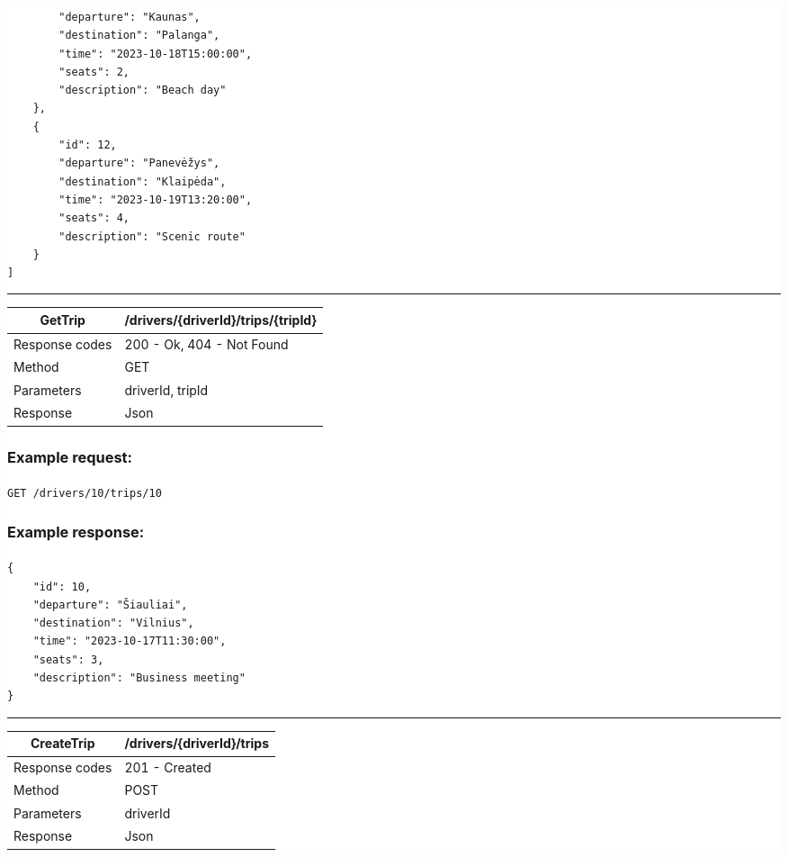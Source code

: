 ```
        "departure": "Kaunas",
        "destination": "Palanga",
        "time": "2023-10-18T15:00:00",
        "seats": 2,
        "description": "Beach day"
    },
    {
        "id": 12,
        "departure": "Panevėžys",
        "destination": "Klaipėda",
        "time": "2023-10-19T13:20:00",
        "seats": 4,
        "description": "Scenic route"
    }
]
```

---
| GetTrip | /drivers/{driverId}/trips/{tripId} |
| ----------- | ----------- |
| Response codes | 200 - Ok, 404 - Not Found |
| Method | GET |
| Parameters | driverId, tripId |
| Response | Json |

### Example request:
```
GET /drivers/10/trips/10
```
### Example response:
```
{
    "id": 10,
    "departure": "Šiauliai",
    "destination": "Vilnius",
    "time": "2023-10-17T11:30:00",
    "seats": 3,
    "description": "Business meeting"
}
```

---
| CreateTrip | /drivers/{driverId}/trips |
| ----------- | ----------- |
| Response codes | 201 - Created |
| Method | POST |
| Parameters | driverId |
| Response | Json |
